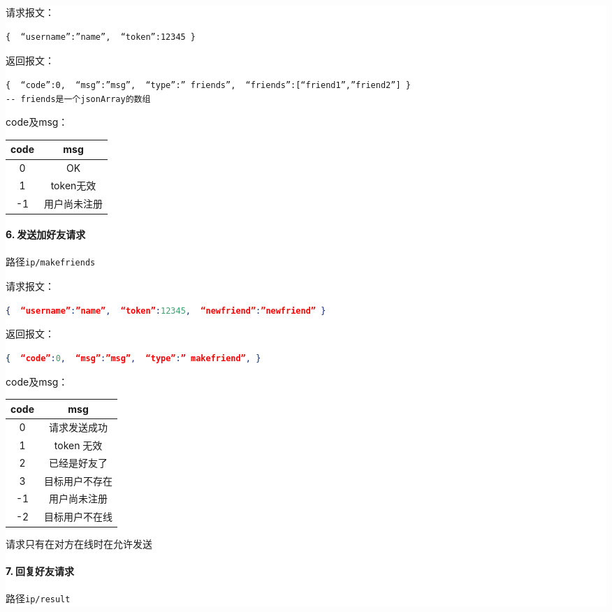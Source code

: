 请求报文：

```
{  “username”:”name”,  “token”:12345 }  
```

返回报文：

```
{  “code”:0,  “msg”:”msg”,  “type”:” friends”,  “friends”:[“friend1”,”friend2”] } 
-- friends是一个jsonArray的数组
```

code及msg：

| code |     msg      |
| :--: | :----------: |
|  0   |      OK      |
|  1   |  token无效   |
|  -1  | 用户尚未注册 |

#### 6. 发送加好友请求

路径`ip/makefriends`

请求报文：

```json
{  “username”:”name”,  “token”:12345,  “newfriend”:”newfriend” }  
```

返回报文：

```json
{  “code”:0,  “msg”:”msg”,  “type”:” makefriend”, }  
```

code及msg：

| code |      msg       |
| :--: | :------------: |
|  0   |  请求发送成功  |
|  1   |   token 无效   |
|  2   |  已经是好友了  |
|  3   | 目标用户不存在 |
|  -1  |  用户尚未注册  |
|  -2  | 目标用户不在线 |

请求只有在对方在线时在允许发送

#### 7. 回复好友请求

路径`ip/result`
